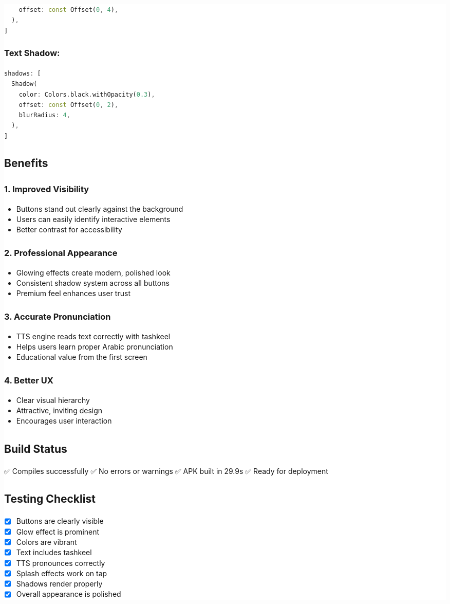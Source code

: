 ```dart
    offset: const Offset(0, 4),
  ),
]
```

### Text Shadow:
```dart
shadows: [
  Shadow(
    color: Colors.black.withOpacity(0.3),
    offset: const Offset(0, 2),
    blurRadius: 4,
  ),
]
```

## Benefits

### 1. Improved Visibility
- Buttons stand out clearly against the background
- Users can easily identify interactive elements
- Better contrast for accessibility

### 2. Professional Appearance
- Glowing effects create modern, polished look
- Consistent shadow system across all buttons
- Premium feel enhances user trust

### 3. Accurate Pronunciation
- TTS engine reads text correctly with tashkeel
- Helps users learn proper Arabic pronunciation
- Educational value from the first screen

### 4. Better UX
- Clear visual hierarchy
- Attractive, inviting design
- Encourages user interaction

## Build Status

✅ Compiles successfully
✅ No errors or warnings
✅ APK built in 29.9s
✅ Ready for deployment

## Testing Checklist

- [x] Buttons are clearly visible
- [x] Glow effect is prominent
- [x] Colors are vibrant
- [x] Text includes tashkeel
- [x] TTS pronounces correctly
- [x] Splash effects work on tap
- [x] Shadows render properly
- [x] Overall appearance is polished
